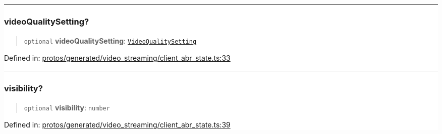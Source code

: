 ***

### videoQualitySetting?

> `optional` **videoQualitySetting**: [`VideoQualitySetting`](../enumerations/VideoQualitySetting.md)

Defined in: [protos/generated/video\_streaming/client\_abr\_state.ts:33](https://github.com/LuanRT/googlevideo/blob/d9eb9db82e3516a9a277a77a3d25342e9c5bf127/protos/generated/video_streaming/client_abr_state.ts#L33)

***

### visibility?

> `optional` **visibility**: `number`

Defined in: [protos/generated/video\_streaming/client\_abr\_state.ts:39](https://github.com/LuanRT/googlevideo/blob/d9eb9db82e3516a9a277a77a3d25342e9c5bf127/protos/generated/video_streaming/client_abr_state.ts#L39)
